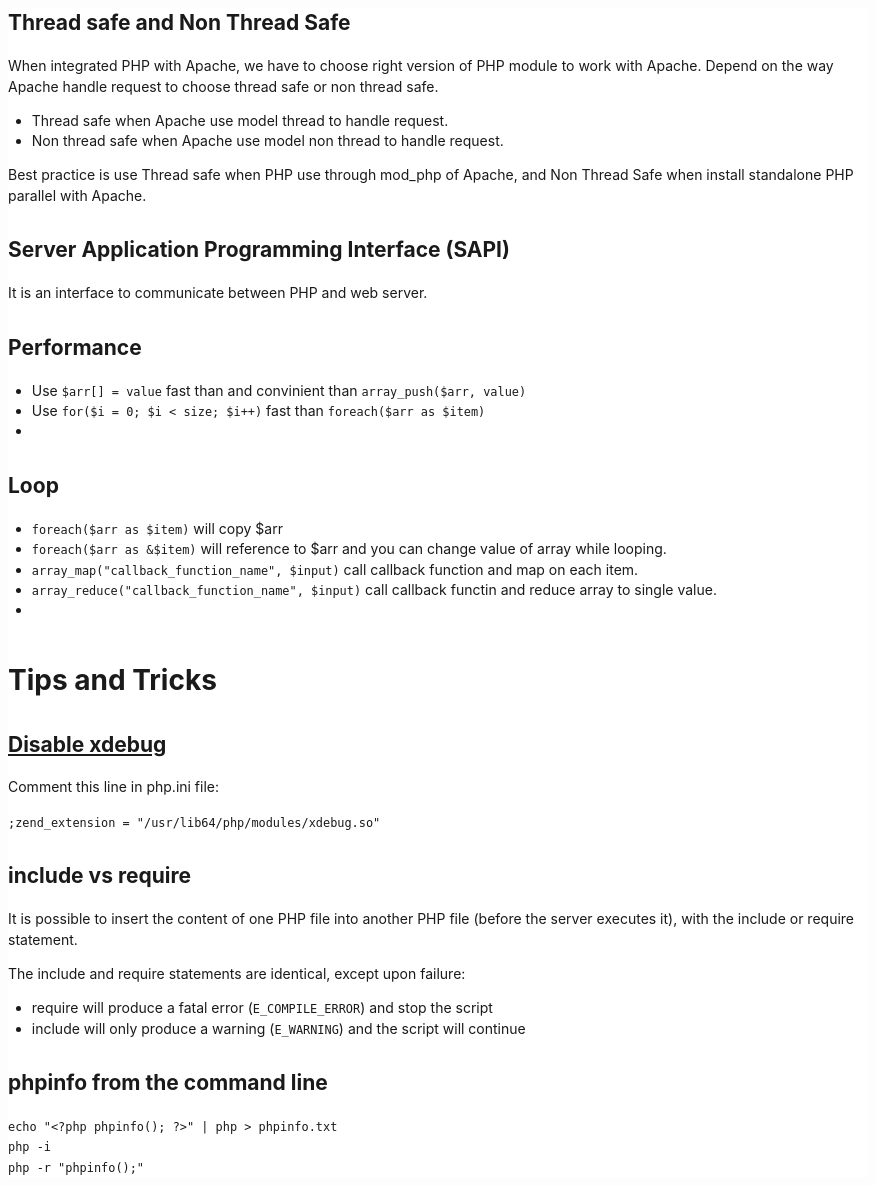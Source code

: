 ## Thread safe and Non Thread Safe
When integrated PHP with Apache, we have to choose right version of PHP module to work with Apache. Depend on the way Apache handle request to choose thread safe or non thread safe.

- Thread safe when Apache use model thread to handle request.
- Non thread safe when Apache use model non thread to handle request.

Best practice is use Thread safe when PHP use through mod_php of Apache, and Non Thread Safe when install standalone PHP parallel with Apache.

## Server Application Programming Interface (SAPI)
It is an interface to communicate between PHP and web server.



## Performance
- Use `$arr[] = value` fast than and convinient than `array_push($arr, value)`
- Use `for($i = 0; $i < size; $i++)` fast than `foreach($arr as $item)`
-


## Loop
- `foreach($arr as $item)` will copy $arr
- `foreach($arr as &$item)` will reference to $arr and you can change value of array while looping.
- `array_map("callback_function_name", $input)` call callback function and map on each item.
- `array_reduce("callback_function_name", $input)` call callback functin and reduce array to single value.
-



# Tips and Tricks
## [Disable xdebug](https://web.archive.org/web/20150208161308/http://frankmayer.me/blog/12-xdebug-disabling-vs-not-loading-it-at-all)
Comment this line in php.ini file:

`;zend_extension = "/usr/lib64/php/modules/xdebug.so"`

## include vs require
It is possible to insert the content of one PHP file into another PHP file (before the server executes it), with the include or require statement.

The include and require statements are identical, except upon failure:

- require will produce a fatal error (`E_COMPILE_ERROR`) and stop the script
- include will only produce a warning (`E_WARNING`) and the script will continue

## phpinfo from the command line
    echo "<?php phpinfo(); ?>" | php > phpinfo.txt
    php -i
    php -r "phpinfo();"
